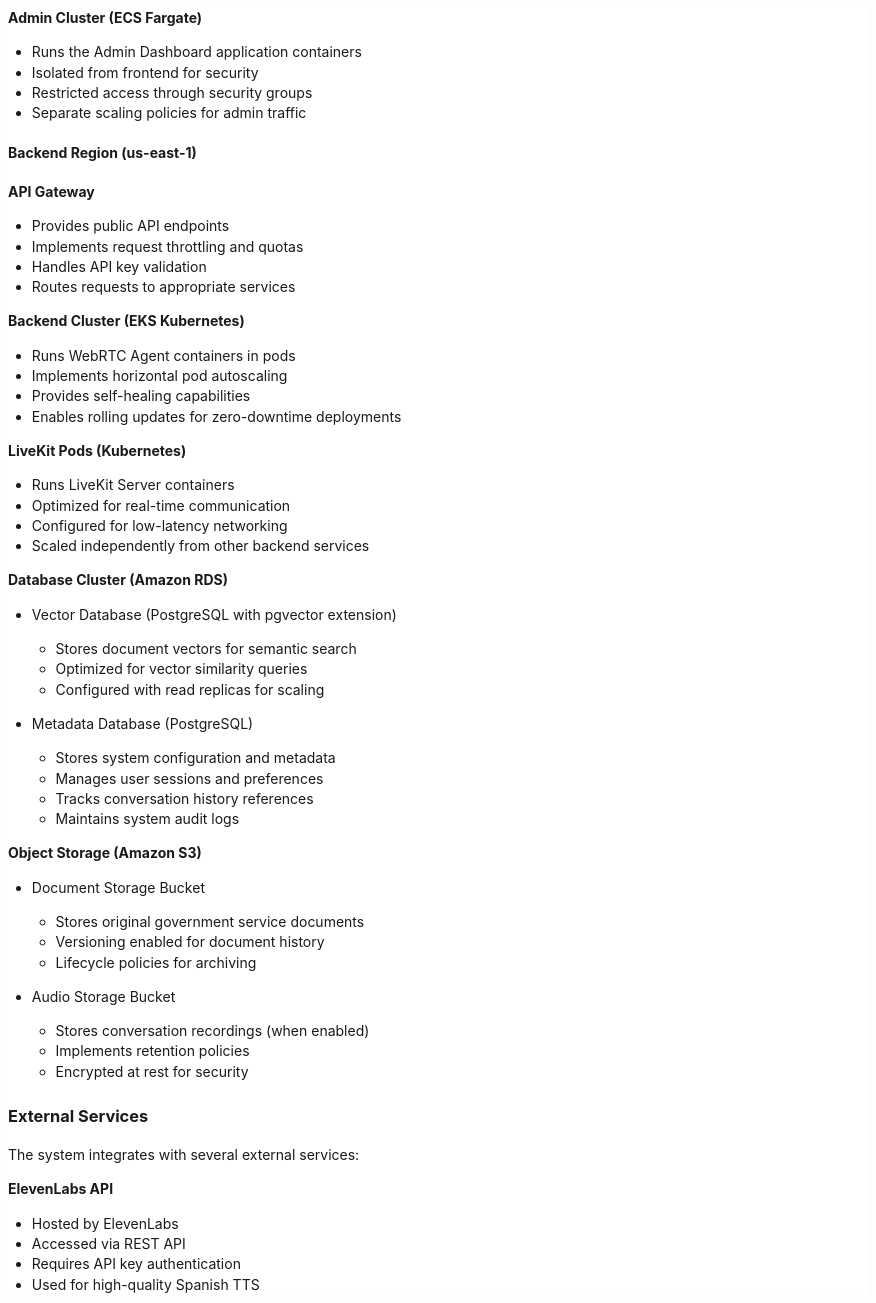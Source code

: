 **Admin Cluster (ECS Fargate)**
- Runs the Admin Dashboard application containers
- Isolated from frontend for security
- Restricted access through security groups
- Separate scaling policies for admin traffic

#### Backend Region (us-east-1)

**API Gateway**
- Provides public API endpoints
- Implements request throttling and quotas
- Handles API key validation
- Routes requests to appropriate services

**Backend Cluster (EKS Kubernetes)**
- Runs WebRTC Agent containers in pods
- Implements horizontal pod autoscaling
- Provides self-healing capabilities
- Enables rolling updates for zero-downtime deployments

**LiveKit Pods (Kubernetes)**
- Runs LiveKit Server containers
- Optimized for real-time communication
- Configured for low-latency networking
- Scaled independently from other backend services

**Database Cluster (Amazon RDS)**
- Vector Database (PostgreSQL with pgvector extension)
  - Stores document vectors for semantic search
  - Optimized for vector similarity queries
  - Configured with read replicas for scaling
  
- Metadata Database (PostgreSQL)
  - Stores system configuration and metadata
  - Manages user sessions and preferences
  - Tracks conversation history references
  - Maintains system audit logs

**Object Storage (Amazon S3)**
- Document Storage Bucket
  - Stores original government service documents
  - Versioning enabled for document history
  - Lifecycle policies for archiving
  
- Audio Storage Bucket
  - Stores conversation recordings (when enabled)
  - Implements retention policies
  - Encrypted at rest for security

### External Services

The system integrates with several external services:

**ElevenLabs API**
- Hosted by ElevenLabs
- Accessed via REST API
- Requires API key authentication
- Used for high-quality Spanish TTS
